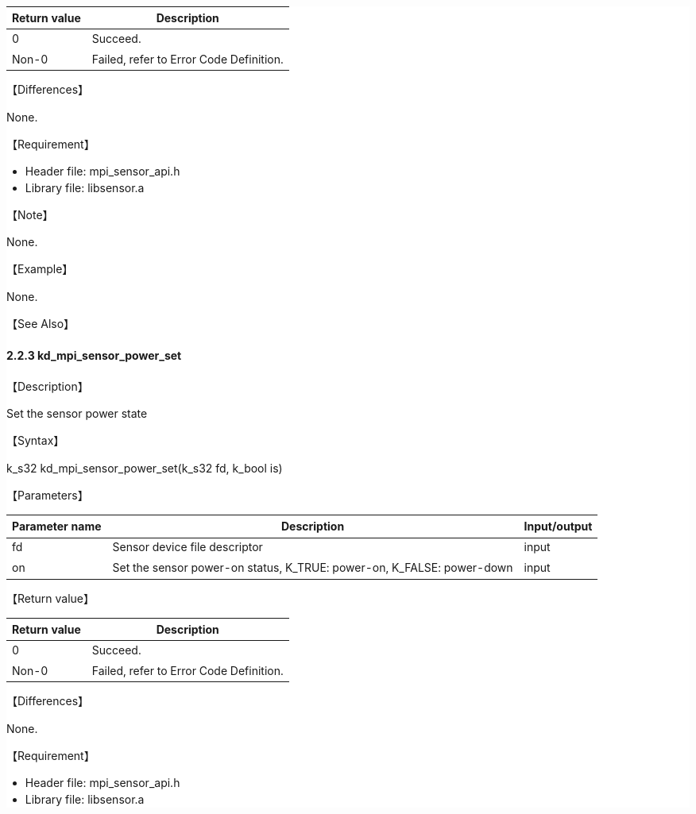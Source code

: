 | **Return value** | **Description**               |
|------------|------------------------|
| 0          | Succeed.                 |
| Non-0        | Failed, refer to Error Code Definition. |

【Differences】

None.

【Requirement】

- Header file: mpi_sensor_api.h
- Library file: libsensor.a

【Note】

None.

【Example】

None.

【See Also】

#### 2.2.3 kd_mpi_sensor_power_set

【Description】

Set the sensor power state

【Syntax】

k_s32 kd_mpi_sensor_power_set(k_s32 fd, k_bool is)

【Parameters】

| **Parameter name** | **Description**                                      | **Input/output** |
|--------------|-----------------------------------------------|---------------|
| fd           | Sensor device file descriptor                          | input          |
| on           | Set the sensor power-on status, K_TRUE: power-on, K_FALSE: power-down | input          |

【Return value】

| **Return value** | **Description**               |
|------------|------------------------|
| 0          | Succeed.                 |
| Non-0        | Failed, refer to Error Code Definition. |

【Differences】

None.

【Requirement】

- Header file: mpi_sensor_api.h
- Library file: libsensor.a
